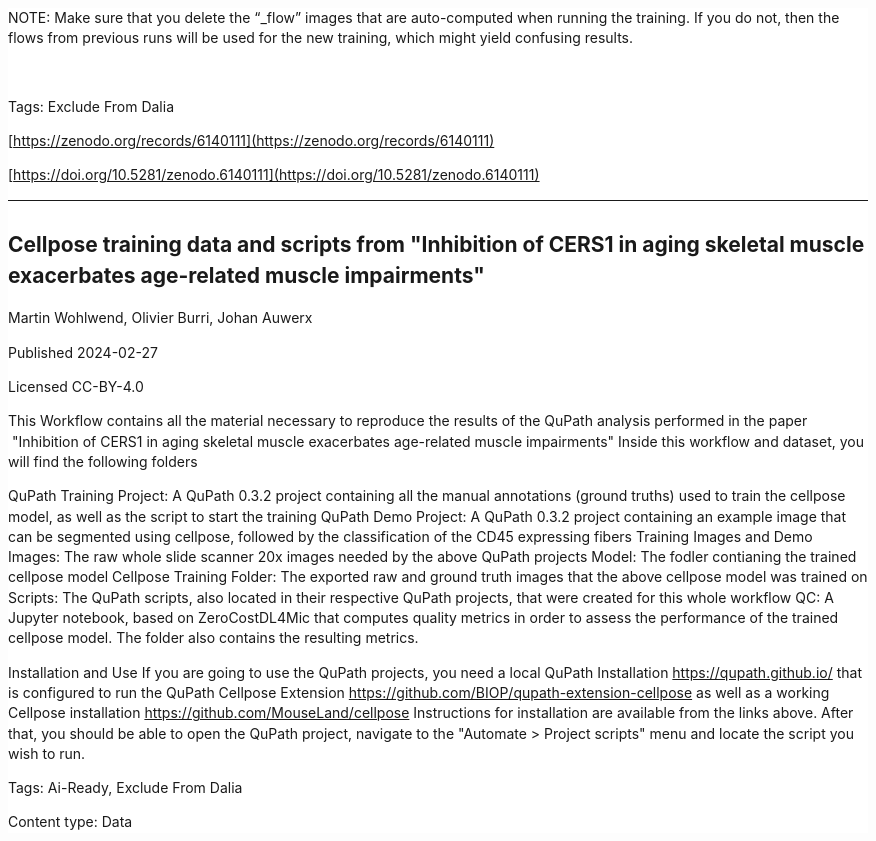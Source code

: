 NOTE: Make sure that you delete the &ldquo;_flow&rdquo; images that are auto-computed when running the training. If you do not, then the flows from previous runs will be used for the new training, which might yield confusing results.

&nbsp;

Tags: Exclude From Dalia

[https://zenodo.org/records/6140111](https://zenodo.org/records/6140111)

[https://doi.org/10.5281/zenodo.6140111](https://doi.org/10.5281/zenodo.6140111)


---

## Cellpose training data and scripts from "Inhibition of CERS1 in aging skeletal muscle exacerbates age-related muscle impairments"

Martin Wohlwend, Olivier Burri, Johan Auwerx

Published 2024-02-27

Licensed CC-BY-4.0



This Workflow contains all the material necessary to reproduce the results of the QuPath analysis performed in the paper
&nbsp;"Inhibition of CERS1 in aging skeletal muscle exacerbates age-related muscle impairments"
Inside this workflow and dataset, you will find the following folders

QuPath Training Project: A QuPath 0.3.2 project containing all the manual annotations (ground truths) used to train the cellpose model, as well as the script to start the training
QuPath Demo Project: A QuPath 0.3.2 project containing an example image that can be segmented using cellpose, followed by the classification of the CD45 expressing fibers
Training Images and Demo Images: The raw whole slide scanner 20x images needed by the above QuPath projects
Model: The fodler contianing the trained cellpose model
Cellpose Training Folder: The exported raw and ground truth images that the above cellpose model was trained on
Scripts: The QuPath scripts, also located in their respective QuPath projects, that were created for this whole workflow
QC: A Jupyter notebook, based on ZeroCostDL4Mic that computes quality metrics in order to assess the performance of the trained cellpose model. The folder also contains the resulting metrics.

Installation and Use
If you are going to use the QuPath projects, you need a local QuPath Installation https://qupath.github.io/ that is configured to run the QuPath Cellpose Extension https://github.com/BIOP/qupath-extension-cellpose as well as a working Cellpose installation https://github.com/MouseLand/cellpose
Instructions for installation are available from the links above.
After that, you should be able to open the QuPath project, navigate to the "Automate &gt; Project scripts" menu and locate the script you wish to run.

Tags: Ai-Ready, Exclude From Dalia

Content type: Data
